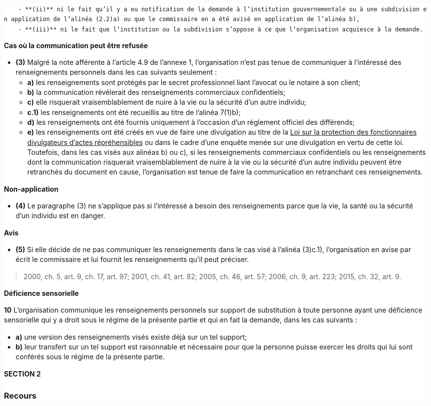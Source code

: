 		- **(ii)** ni le fait qu’il y a eu notification de la demande à l’institution gouvernementale ou à une subdivision en application de l’alinéa (2.2)a) ou que le commissaire en a été avisé en application de l’alinéa b),
		- **(iii)** ni le fait que l’institution ou la subdivision s’oppose à ce que l’organisation acquiesce à la demande.

**Cas où la communication peut être refusée**

- **(3)** Malgré la note afférente à l’article 4.9 de l’annexe 1, l’organisation n’est pas tenue de communiquer à l’intéressé des renseignements personnels dans les cas suivants seulement :
	- **a)** les renseignements sont protégés par le secret professionnel liant l’avocat ou le notaire à son client;
	- **b)** la communication révélerait des renseignements commerciaux confidentiels;
	- **c)** elle risquerait vraisemblablement de nuire à la vie ou la sécurité d’un autre individu;
	- **c.1)** les renseignements ont été recueillis au titre de l’alinéa 7(1)b);
	- **d)** les renseignements ont été fournis uniquement à l’occasion d’un règlement officiel des différends;
	- **e)** les renseignements ont été créés en vue de faire une divulgation au titre de la [Loi sur la protection des fonctionnaires divulgateurs d’actes répréhensibles](/fr/Lois/Lois%20du%20Canada/2005/ch.%2046.md) ou dans le cadre d’une enquête menée sur une divulgation en vertu de cette loi.
Toutefois, dans les cas visés aux alinéas b) ou c), si les renseignements commerciaux confidentiels ou les renseignements dont la communication risquerait vraisemblablement de nuire à la vie ou la sécurité d’un autre individu peuvent être retranchés du document en cause, l’organisation est tenue de faire la communication en retranchant ces renseignements.

**Non-application**

- **(4)** Le paragraphe (3) ne s’applique pas si l’intéressé a besoin des renseignements parce que la vie, la santé ou la sécurité d’un individu est en danger.

**Avis**

- **(5)** Si elle décide de ne pas communiquer les renseignements dans le cas visé à l’alinéa (3)c.1), l’organisation en avise par écrit le commissaire et lui fournit les renseignements qu’il peut préciser.
> 2000, ch. 5, art. 9, ch. 17, art. 97; 2001, ch. 41, art. 82; 2005, ch. 46, art. 57; 2006, ch. 9, art. 223; 2015, ch. 32, art. 9.





**Déficience sensorielle**

**10** L’organisation communique les renseignements personnels sur support de substitution à toute personne ayant une déficience sensorielle qui y a droit sous le régime de la présente partie et qui en fait la demande, dans les cas suivants :
- **a)** une version des renseignements visés existe déjà sur un tel support;
- **b)** leur transfert sur un tel support est raisonnable et nécessaire pour que la personne puisse exercer les droits qui lui sont conférés sous le régime de la présente partie.




**SECTION 2** 
### Recours

